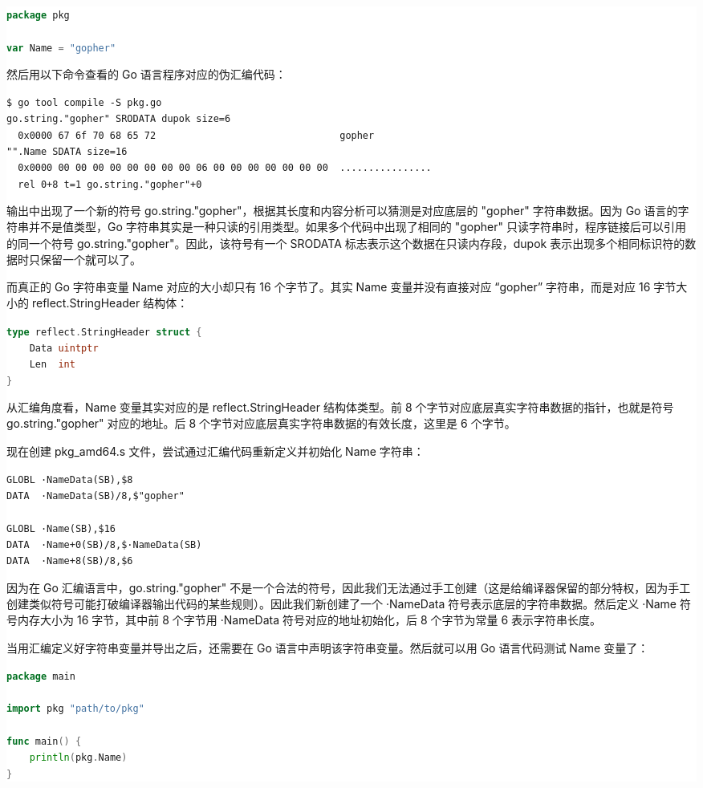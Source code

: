 ```go
package pkg

var Name = "gopher"
```

然后用以下命令查看的 Go 语言程序对应的伪汇编代码：

```
$ go tool compile -S pkg.go
go.string."gopher" SRODATA dupok size=6
  0x0000 67 6f 70 68 65 72                                gopher
"".Name SDATA size=16
  0x0000 00 00 00 00 00 00 00 00 06 00 00 00 00 00 00 00  ................
  rel 0+8 t=1 go.string."gopher"+0
```

输出中出现了一个新的符号 go.string."gopher"，根据其长度和内容分析可以猜测是对应底层的 "gopher" 字符串数据。因为 Go 语言的字符串并不是值类型，Go 字符串其实是一种只读的引用类型。如果多个代码中出现了相同的 "gopher" 只读字符串时，程序链接后可以引用的同一个符号 go.string."gopher"。因此，该符号有一个 SRODATA 标志表示这个数据在只读内存段，dupok 表示出现多个相同标识符的数据时只保留一个就可以了。

而真正的 Go 字符串变量 Name 对应的大小却只有 16 个字节了。其实 Name 变量并没有直接对应 “gopher” 字符串，而是对应 16 字节大小的 reflect.StringHeader 结构体：

```go
type reflect.StringHeader struct {
	Data uintptr
	Len  int
}
```

从汇编角度看，Name 变量其实对应的是 reflect.StringHeader 结构体类型。前 8 个字节对应底层真实字符串数据的指针，也就是符号 go.string."gopher" 对应的地址。后 8 个字节对应底层真实字符串数据的有效长度，这里是 6 个字节。

现在创建 pkg_amd64.s 文件，尝试通过汇编代码重新定义并初始化 Name 字符串：

```
GLOBL ·NameData(SB),$8
DATA  ·NameData(SB)/8,$"gopher"

GLOBL ·Name(SB),$16
DATA  ·Name+0(SB)/8,$·NameData(SB)
DATA  ·Name+8(SB)/8,$6
```

因为在 Go 汇编语言中，go.string."gopher" 不是一个合法的符号，因此我们无法通过手工创建（这是给编译器保留的部分特权，因为手工创建类似符号可能打破编译器输出代码的某些规则）。因此我们新创建了一个 ·NameData 符号表示底层的字符串数据。然后定义 ·Name 符号内存大小为 16 字节，其中前 8 个字节用 ·NameData 符号对应的地址初始化，后 8 个字节为常量 6 表示字符串长度。

当用汇编定义好字符串变量并导出之后，还需要在 Go 语言中声明该字符串变量。然后就可以用 Go 语言代码测试 Name 变量了：

```go
package main

import pkg "path/to/pkg"

func main() {
	println(pkg.Name)
}
```
